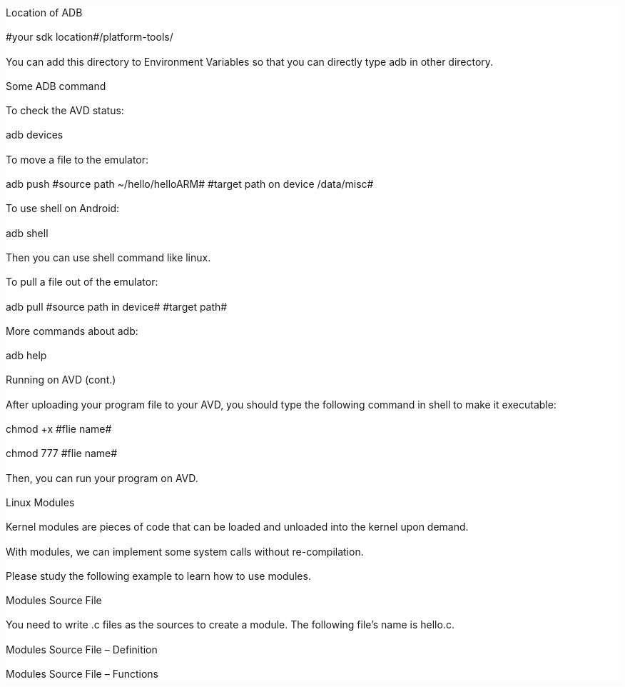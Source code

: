Location of ADB

#your sdk location#/platform-tools/

You can add this directory to Environment Variables so that you can directly type adb in other directory.


Some ADB command


To check the AVD status:

adb devices

To move a file to the emulator:

adb push #source path ~/hello/helloARM# #target path on device /data/misc#

To use shell on Android:

adb shell

Then you can use shell command like linux.

To pull a file out of the emulator:

adb pull #source path in device# #target path#

More commands about adb:

adb help


Running on AVD (cont.)


After uploading your program file to your AVD, you should type the following command in shell to make it executable:

chmod +x #flie name#

chmod 777 #flie name#

Then, you can run your program on AVD.


Linux Modules


Kernel modules are pieces of code that can be loaded and unloaded into the kernel upon demand.

With modules, we can implement some system calls without re-compilation.

Please study the following example to learn how to use modules.


Modules Source File


You need to write .c files as the sources to create a module. The following file’s name is hello.c.


Modules Source File – Definition


Modules Source File – Functions
